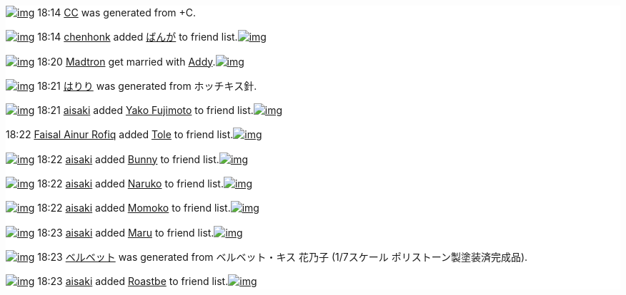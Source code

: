 [![img](http://www.deviantsart.com/25666v6.png)](http://www.barcodekanojo.com/kanojo/2892974/CC) 18:14 [CC](http://www.barcodekanojo.com/kanojo/2892974/CC) was generated from +C.

[![img](http://www.deviantsart.com/nocijk.jpeg)](http://www.barcodekanojo.com/user/451213/chenhonk) 18:14 [chenhonk](http://www.barcodekanojo.com/user/451213/chenhonk) added [ばんが](http://www.barcodekanojo.com/kanojo/2471169/%E3%81%B0%E3%82%93%E3%81%8C) to friend list.[![img](http://www.deviantsart.com/27l897u.png)](http://www.barcodekanojo.com/kanojo/2471169/%E3%81%B0%E3%82%93%E3%81%8C)

[![img](http://www.deviantsart.com/23gic4r.jpeg)](http://www.barcodekanojo.com/user/447551/Madtron) 18:20 [Madtron](http://www.barcodekanojo.com/user/447551/Madtron) get married with [Addy](http://www.barcodekanojo.com/kanojo/2557846/Addy).[![img](http://www.deviantsart.com/1b0ia0.png)](http://www.barcodekanojo.com/kanojo/2557846/Addy)

[![img](http://www.deviantsart.com/3n3e7ou.png)](http://www.barcodekanojo.com/kanojo/2892981/%E3%81%AF%E3%82%8A%E3%82%8A) 18:21 [はりり](http://www.barcodekanojo.com/kanojo/2892981/%E3%81%AF%E3%82%8A%E3%82%8A) was generated from ホッチキス針.

[![img](http://kacdn04.appspot.com/4891997009608704/35fd.jpg)](http://www.barcodekanojo.com/user/400641/aisaki) 18:21 [aisaki](http://www.barcodekanojo.com/user/400641/aisaki) added [Yako Fujimoto](http://www.barcodekanojo.com/kanojo/2845631/Yako%20Fujimoto) to friend list.[![img](http://www.deviantsart.com/2m6q544.png)](http://www.barcodekanojo.com/kanojo/2845631/Yako%20Fujimoto)

18:22 [Faisal Ainur Rofiq](http://www.barcodekanojo.com/user/451042/Faisal%20Ainur%20Rofiq) added [Tole](http://www.barcodekanojo.com/kanojo/2764888/Tole) to friend list.[![img](http://www.deviantsart.com/2kfpf0k.png)](http://www.barcodekanojo.com/kanojo/2764888/Tole)

[![img](http://kacdn04.appspot.com/4891997009608704/35fd.jpg)](http://www.barcodekanojo.com/user/400641/aisaki) 18:22 [aisaki](http://www.barcodekanojo.com/user/400641/aisaki) added [Bunny](http://www.barcodekanojo.com/kanojo/1299982/Bunny) to friend list.[![img](http://www.deviantsart.com/238cmbg.png)](http://www.barcodekanojo.com/kanojo/1299982/Bunny)

[![img](http://kacdn04.appspot.com/4891997009608704/35fd.jpg)](http://www.barcodekanojo.com/user/400641/aisaki) 18:22 [aisaki](http://www.barcodekanojo.com/user/400641/aisaki) added [Naruko](http://www.barcodekanojo.com/kanojo/2213707/Naruko) to friend list.[![img](http://www.deviantsart.com/3oh63lu.png)](http://www.barcodekanojo.com/kanojo/2213707/Naruko)

[![img](http://kacdn04.appspot.com/4891997009608704/35fd.jpg)](http://www.barcodekanojo.com/user/400641/aisaki) 18:22 [aisaki](http://www.barcodekanojo.com/user/400641/aisaki) added [Momoko](http://www.barcodekanojo.com/kanojo/1806987/Momoko) to friend list.[![img](http://www.deviantsart.com/2sb7bka.png)](http://www.barcodekanojo.com/kanojo/1806987/Momoko)

[![img](http://kacdn04.appspot.com/4891997009608704/35fd.jpg)](http://www.barcodekanojo.com/user/400641/aisaki) 18:23 [aisaki](http://www.barcodekanojo.com/user/400641/aisaki) added [Maru](http://www.barcodekanojo.com/kanojo/1016347/Maru) to friend list.[![img](http://www.deviantsart.com/nlmlrv.png)](http://www.barcodekanojo.com/kanojo/1016347/Maru)

[![img](http://www.deviantsart.com/1ijpcr6.png)](http://www.barcodekanojo.com/kanojo/2892982/%E3%83%99%E3%83%AB%E3%83%99%E3%83%83%E3%83%88) 18:23 [ベルベット](http://www.barcodekanojo.com/kanojo/2892982/%E3%83%99%E3%83%AB%E3%83%99%E3%83%83%E3%83%88) was generated from ベルベット・キス 花乃子 (1/7スケール ポリストーン製塗装済完成品).

[![img](http://kacdn04.appspot.com/4891997009608704/35fd.jpg)](http://www.barcodekanojo.com/user/400641/aisaki) 18:23 [aisaki](http://www.barcodekanojo.com/user/400641/aisaki) added [Roastbe](http://www.barcodekanojo.com/kanojo/2506070/Roastbe) to friend list.[![img](http://www.deviantsart.com/15vs1bd.png)](http://www.barcodekanojo.com/kanojo/2506070/Roastbe)
